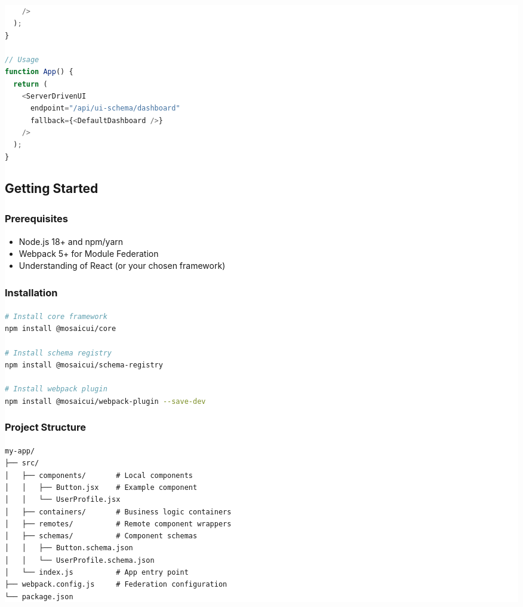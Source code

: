 ```javascript
    />
  );
}

// Usage
function App() {
  return (
    <ServerDrivenUI 
      endpoint="/api/ui-schema/dashboard" 
      fallback={<DefaultDashboard />}
    />
  );
}
```

## Getting Started

### Prerequisites

- Node.js 18+ and npm/yarn
- Webpack 5+ for Module Federation
- Understanding of React (or your chosen framework)

### Installation

```bash
# Install core framework
npm install @mosaicui/core

# Install schema registry
npm install @mosaicui/schema-registry

# Install webpack plugin
npm install @mosaicui/webpack-plugin --save-dev
```

### Project Structure

```
my-app/
├── src/
│   ├── components/       # Local components
│   │   ├── Button.jsx    # Example component
│   │   └── UserProfile.jsx
│   ├── containers/       # Business logic containers
│   ├── remotes/          # Remote component wrappers
│   ├── schemas/          # Component schemas
│   │   ├── Button.schema.json
│   │   └── UserProfile.schema.json
│   └── index.js          # App entry point
├── webpack.config.js     # Federation configuration
└── package.json
```
